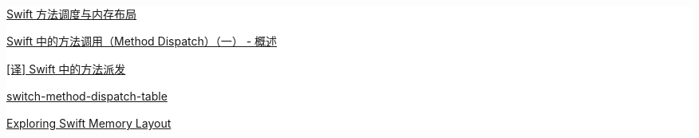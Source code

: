 [Swift 方法调度与内存布局](https://github.com/LeoMobileDeveloper/Blogs/blob/master/Swift/Method%20Dispatch%20and%20Memory%20Layout.md#%E5%86%85%E5%AD%98%E5%88%86%E9%85%8D)

[Swift 中的方法调用（Method Dispatch）（一） - 概述](https://zhuanlan.zhihu.com/p/35696161)

[[译] Swift 中的方法派发](https://juejin.cn/post/6968799729853399053#note3)

[switch-method-dispatch-table](https://www.rightpoint.com/rplabs/switch-method-dispatch-table)

[Exploring Swift Memory Layout](https://academy.realm.io/posts/goto-mike-ash-exploring-swift-memory-layout/)


